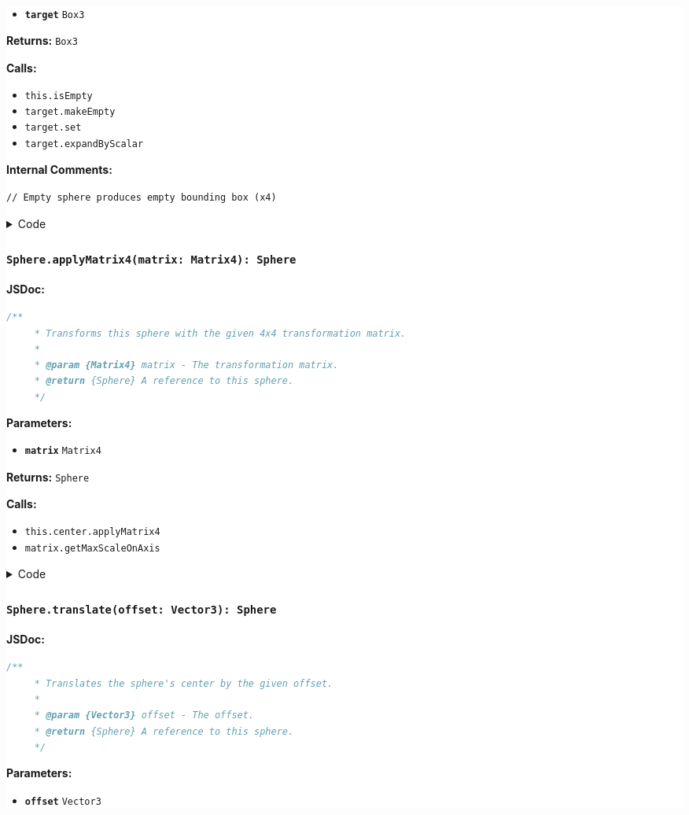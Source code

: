 - **`target`** `Box3`

**Returns:** `Box3`

**Calls:**

- `this.isEmpty`
- `target.makeEmpty`
- `target.set`
- `target.expandByScalar`

**Internal Comments:**
```
// Empty sphere produces empty bounding box (x4)
```

<details><summary>Code</summary></details>

### `Sphere.applyMatrix4(matrix: Matrix4): Sphere`

**JSDoc:**
```typescript
/**
	 * Transforms this sphere with the given 4x4 transformation matrix.
	 *
	 * @param {Matrix4} matrix - The transformation matrix.
	 * @return {Sphere} A reference to this sphere.
	 */
```

**Parameters:**

- **`matrix`** `Matrix4`

**Returns:** `Sphere`

**Calls:**

- `this.center.applyMatrix4`
- `matrix.getMaxScaleOnAxis`

<details><summary>Code</summary></details>

### `Sphere.translate(offset: Vector3): Sphere`

**JSDoc:**
```typescript
/**
	 * Translates the sphere's center by the given offset.
	 *
	 * @param {Vector3} offset - The offset.
	 * @return {Sphere} A reference to this sphere.
	 */
```

**Parameters:**

- **`offset`** `Vector3`
